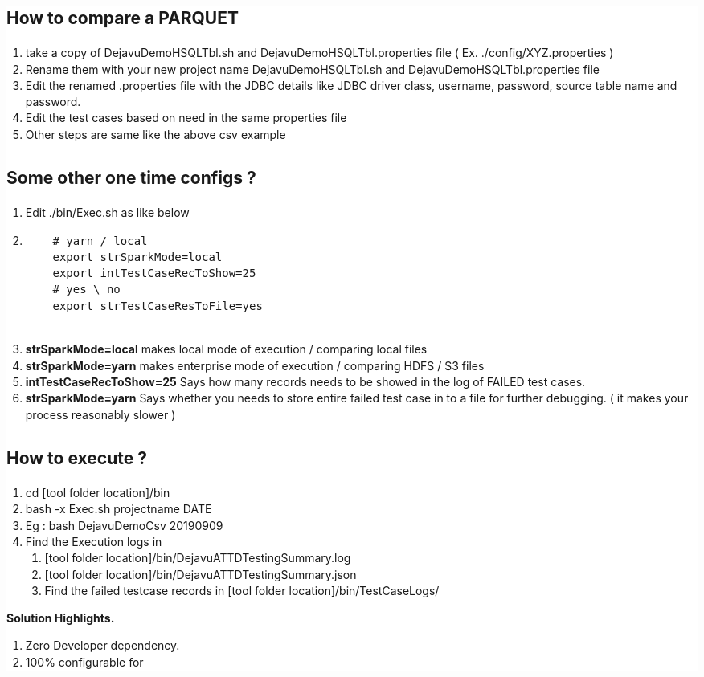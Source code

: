 <h2>How to compare a PARQUET</h2>
<OL>
<li/> take a copy of DejavuDemoHSQLTbl.sh and DejavuDemoHSQLTbl.properties file ( Ex. ./config/XYZ.properties )
<li/> Rename them with your new project name DejavuDemoHSQLTbl.sh and DejavuDemoHSQLTbl.properties file
<li/> Edit the renamed .properties file with the JDBC details like JDBC driver class, username, password, source table name and password.
<li/> Edit the test cases based on need in the same properties file
<li/> Other steps are same like the above csv example
</OL>


<h2>Some other one time configs ?</h2>
<OL>
    <li/>Edit ./bin/Exec.sh as like below
    <li/>
    <pre>
    # yarn / local
    export strSparkMode=local
    export intTestCaseRecToShow=25
    # yes \ no
    export strTestCaseResToFile=yes
    </pre>
    <li/><b>strSparkMode=local</b> makes local mode of execution / comparing local files
    <li/><b>strSparkMode=yarn</b> makes enterprise mode of execution / comparing HDFS / S3 files
    <li/><b>intTestCaseRecToShow=25</b> Says how many records needs to be showed in the log of FAILED test cases. 
    <li/><b>strSparkMode=yarn</b> Says whether you needs to store entire failed test case in to a file for further debugging. ( it makes your process reasonably slower ) 
</OL>

<h2>How to execute ?</h2>
<OL>
    <li/>cd [tool folder location]/bin
    <li/> bash -x Exec.sh projectname DATE
    <li/>Eg : bash DejavuDemoCsv 20190909
    <li/> Find the Execution logs in 
    <OL>
    <li/>[tool folder location]/bin/DejavuATTDTestingSummary.log
    <li/>[tool folder location]/bin/DejavuATTDTestingSummary.json
    <li/> Find the failed testcase records in [tool folder location]/bin/TestCaseLogs/
    </OL>
</OL>


<b>Solution Highlights.</b>
<ol>
<li> Zero Developer dependency.
</li><li> 100% configurable for
